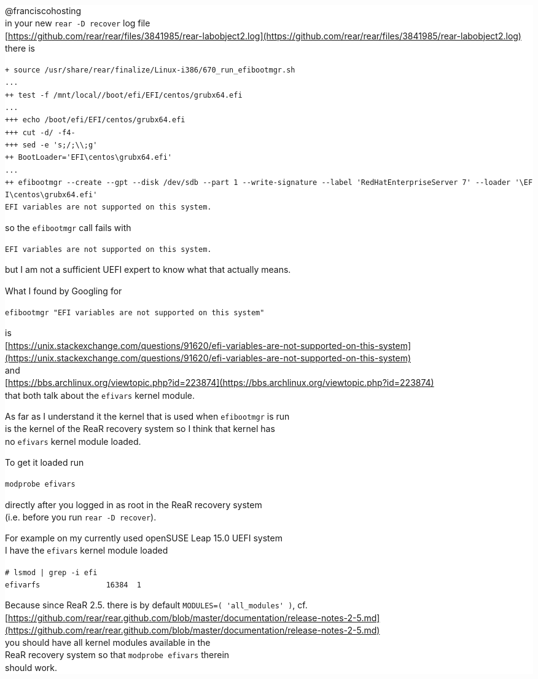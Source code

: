 @franciscohosting  
in your new `rear -D recover` log file  
[https://github.com/rear/rear/files/3841985/rear-labobject2.log](https://github.com/rear/rear/files/3841985/rear-labobject2.log)  
there is

    + source /usr/share/rear/finalize/Linux-i386/670_run_efibootmgr.sh
    ...
    ++ test -f /mnt/local//boot/efi/EFI/centos/grubx64.efi
    ...
    +++ echo /boot/efi/EFI/centos/grubx64.efi
    +++ cut -d/ -f4-
    +++ sed -e 's;/;\\;g'
    ++ BootLoader='EFI\centos\grubx64.efi'
    ...
    ++ efibootmgr --create --gpt --disk /dev/sdb --part 1 --write-signature --label 'RedHatEnterpriseServer 7' --loader '\EFI\centos\grubx64.efi'
    EFI variables are not supported on this system.

so the `efibootmgr` call fails with

    EFI variables are not supported on this system.

but I am not a sufficient UEFI expert to know what that actually means.

What I found by Googling for

    efibootmgr "EFI variables are not supported on this system"

is  
[https://unix.stackexchange.com/questions/91620/efi-variables-are-not-supported-on-this-system](https://unix.stackexchange.com/questions/91620/efi-variables-are-not-supported-on-this-system)  
and  
[https://bbs.archlinux.org/viewtopic.php?id=223874](https://bbs.archlinux.org/viewtopic.php?id=223874)  
that both talk about the `efivars` kernel module.

As far as I understand it the kernel that is used when `efibootmgr` is
run  
is the kernel of the ReaR recovery system so I think that kernel has  
no `efivars` kernel module loaded.

To get it loaded run

    modprobe efivars

directly after you logged in as root in the ReaR recovery system  
(i.e. before you run `rear -D recover`).

For example on my currently used openSUSE Leap 15.0 UEFI system  
I have the `efivars` kernel module loaded

    # lsmod | grep -i efi
    efivarfs               16384  1

Because since ReaR 2.5. there is by default `MODULES=( 'all_modules' )`,
cf.  
[https://github.com/rear/rear.github.com/blob/master/documentation/release-notes-2-5.md](https://github.com/rear/rear.github.com/blob/master/documentation/release-notes-2-5.md)  
you should have all kernel modules available in the  
ReaR recovery system so that `modprobe efivars` therein  
should work.
